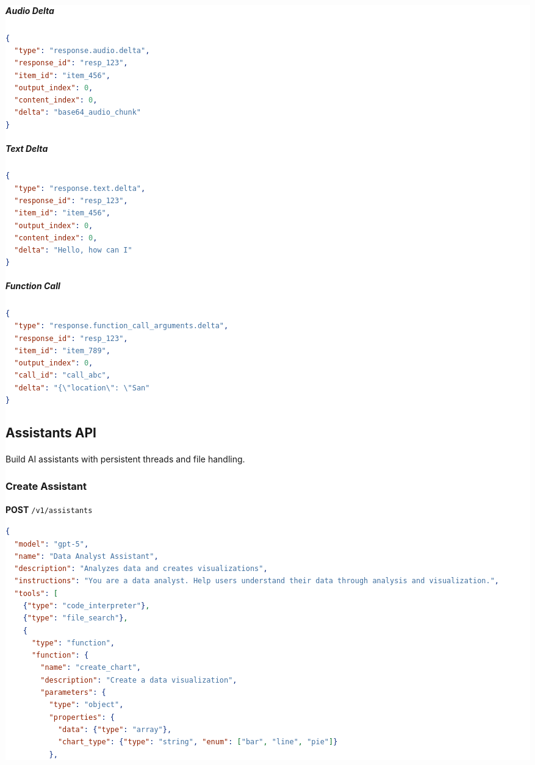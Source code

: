 ##### Audio Delta
```json
{
  "type": "response.audio.delta",
  "response_id": "resp_123",
  "item_id": "item_456",
  "output_index": 0,
  "content_index": 0,
  "delta": "base64_audio_chunk"
}
```

##### Text Delta
```json
{
  "type": "response.text.delta",
  "response_id": "resp_123",
  "item_id": "item_456",
  "output_index": 0,
  "content_index": 0,
  "delta": "Hello, how can I"
}
```

##### Function Call
```json
{
  "type": "response.function_call_arguments.delta",
  "response_id": "resp_123",
  "item_id": "item_789",
  "output_index": 0,
  "call_id": "call_abc",
  "delta": "{\"location\": \"San"
}
```

## Assistants API

Build AI assistants with persistent threads and file handling.

### Create Assistant

**POST** `/v1/assistants`

```json
{
  "model": "gpt-5",
  "name": "Data Analyst Assistant",
  "description": "Analyzes data and creates visualizations",
  "instructions": "You are a data analyst. Help users understand their data through analysis and visualization.",
  "tools": [
    {"type": "code_interpreter"},
    {"type": "file_search"},
    {
      "type": "function",
      "function": {
        "name": "create_chart",
        "description": "Create a data visualization",
        "parameters": {
          "type": "object",
          "properties": {
            "data": {"type": "array"},
            "chart_type": {"type": "string", "enum": ["bar", "line", "pie"]}
          },
```